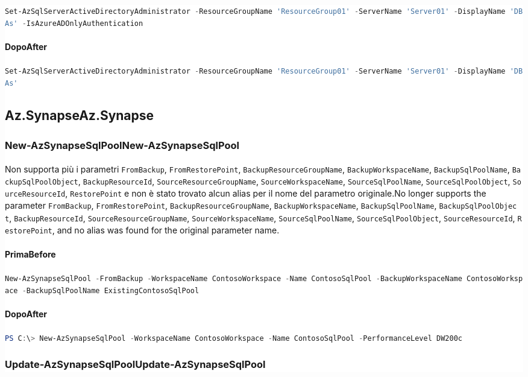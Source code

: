 ```powershell
Set-AzSqlServerActiveDirectoryAdministrator -ResourceGroupName 'ResourceGroup01' -ServerName 'Server01' -DisplayName 'DBAs' -IsAzureADOnlyAuthentication
```

#### <a name="after"></a><span data-ttu-id="72dda-309">Dopo</span><span class="sxs-lookup"><span data-stu-id="72dda-309">After</span></span>

```powershell
Set-AzSqlServerActiveDirectoryAdministrator -ResourceGroupName 'ResourceGroup01' -ServerName 'Server01' -DisplayName 'DBAs'
```

## <a name="azsynapse"></a><span data-ttu-id="72dda-310">Az.Synapse</span><span class="sxs-lookup"><span data-stu-id="72dda-310">Az.Synapse</span></span>

### <a name="new-azsynapsesqlpool"></a><span data-ttu-id="72dda-311">New-AzSynapseSqlPool</span><span class="sxs-lookup"><span data-stu-id="72dda-311">New-AzSynapseSqlPool</span></span>

<span data-ttu-id="72dda-312">Non supporta più i parametri `FromBackup`, `FromRestorePoint`, `BackupResourceGroupName`, `BackupWorkspaceName`, `BackupSqlPoolName`, `BackupSqlPoolObject`, `BackupResourceId`, `SourceResourceGroupName`, `SourceWorkspaceName`, `SourceSqlPoolName`, `SourceSqlPoolObject`, `SourceResourceId`, `RestorePoint` e non è stato trovato alcun alias per il nome del parametro originale.</span><span class="sxs-lookup"><span data-stu-id="72dda-312">No longer supports the parameter `FromBackup`, `FromRestorePoint`, `BackupResourceGroupName`, `BackupWorkspaceName`, `BackupSqlPoolName`, `BackupSqlPoolObject`, `BackupResourceId`, `SourceResourceGroupName`, `SourceWorkspaceName`, `SourceSqlPoolName`, `SourceSqlPoolObject`, `SourceResourceId`, `RestorePoint`, and no alias was found for the original parameter name.</span></span>

#### <a name="before"></a><span data-ttu-id="72dda-313">Prima</span><span class="sxs-lookup"><span data-stu-id="72dda-313">Before</span></span>

```powershell
New-AzSynapseSqlPool -FromBackup -WorkspaceName ContosoWorkspace -Name ContosoSqlPool -BackupWorkspaceName ContosoWorkspace -BackupSqlPoolName ExistingContosoSqlPool
```

#### <a name="after"></a><span data-ttu-id="72dda-314">Dopo</span><span class="sxs-lookup"><span data-stu-id="72dda-314">After</span></span>

```powershell
PS C:\> New-AzSynapseSqlPool -WorkspaceName ContosoWorkspace -Name ContosoSqlPool -PerformanceLevel DW200c
```

### <a name="update-azsynapsesqlpool"></a><span data-ttu-id="72dda-315">Update-AzSynapseSqlPool</span><span class="sxs-lookup"><span data-stu-id="72dda-315">Update-AzSynapseSqlPool</span></span>
